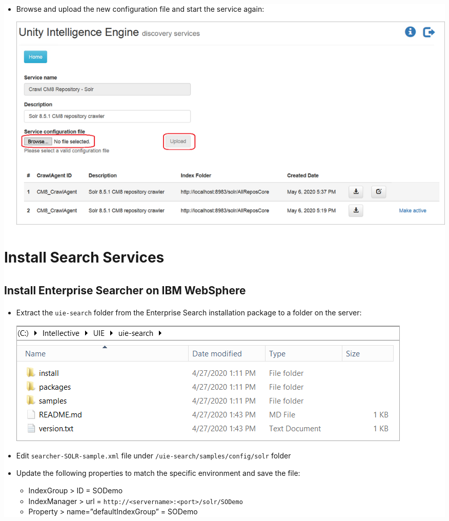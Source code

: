 - Browse and upload the new configuration file and start the service again: 

	![uie-folder](installing-enterprise-search/images/image46.png) 

# Install Search Services 

## Install Enterprise Searcher on IBM WebSphere 

- Extract the `uie-search` folder from the Enterprise Search installation package to a folder on the server: 

	![uie-folder](installing-enterprise-search/images/image47.png) 
	
- Edit `searcher-SOLR-sample.xml` file under `/uie-search/samples/config/solr` folder
- Update the following properties to match the specific environment and save the file: 
	- IndexGroup > ID = SODemo
	- IndexManager > url = `http://<servername>:<port>/solr/SODemo`
	- Property > name=”defaultIndexGroup” = SODemo 
	
